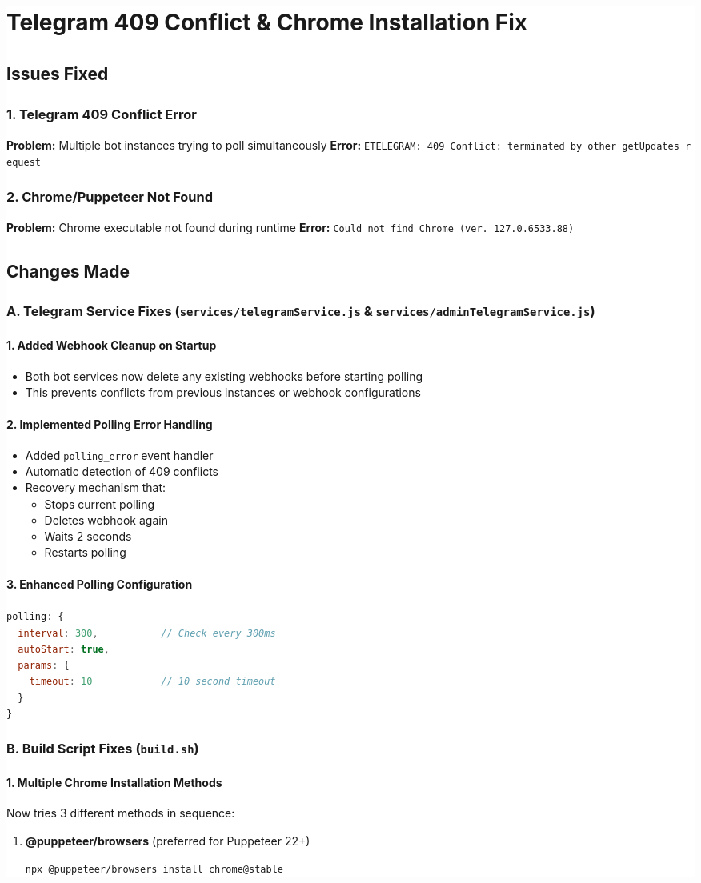 # Telegram 409 Conflict & Chrome Installation Fix

## Issues Fixed

### 1. Telegram 409 Conflict Error
**Problem:** Multiple bot instances trying to poll simultaneously
**Error:** `ETELEGRAM: 409 Conflict: terminated by other getUpdates request`

### 2. Chrome/Puppeteer Not Found
**Problem:** Chrome executable not found during runtime
**Error:** `Could not find Chrome (ver. 127.0.6533.88)`

## Changes Made

### A. Telegram Service Fixes (`services/telegramService.js` & `services/adminTelegramService.js`)

#### 1. Added Webhook Cleanup on Startup
- Both bot services now delete any existing webhooks before starting polling
- This prevents conflicts from previous instances or webhook configurations

#### 2. Implemented Polling Error Handling
- Added `polling_error` event handler
- Automatic detection of 409 conflicts
- Recovery mechanism that:
  - Stops current polling
  - Deletes webhook again
  - Waits 2 seconds
  - Restarts polling

#### 3. Enhanced Polling Configuration
```javascript
polling: {
  interval: 300,           // Check every 300ms
  autoStart: true,
  params: {
    timeout: 10            // 10 second timeout
  }
}
```

### B. Build Script Fixes (`build.sh`)

#### 1. Multiple Chrome Installation Methods
Now tries 3 different methods in sequence:

1. **@puppeteer/browsers** (preferred for Puppeteer 22+)
   ```bash
   npx @puppeteer/browsers install chrome@stable
   ```
